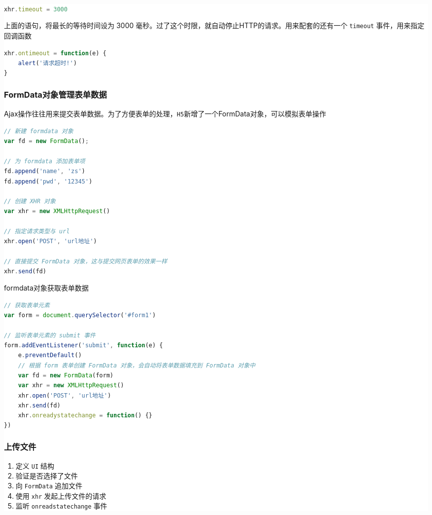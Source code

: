 ```js
xhr.timeout = 3000
```

上面的语句，将最长的等待时间设为 3000 毫秒。过了这个时限，就自动停止HTTP的请求。用来配套的还有一个 `timeout` 事件，用来指定回调函数

```js
xhr.ontimeout = function(e) {
    alert('请求超时!')
}
```

### FormData对象管理表单数据

Ajax操作往往用来提交表单数据。为了方便表单的处理，`H5`新增了一个FormData对象，可以模拟表单操作

```js
// 新建 formdata 对象
var fd = new FormData();

// 为 formdata 添加表单项
fd.append('name', 'zs')
fd.append('pwd', '12345')

// 创建 XHR 对象
var xhr = new XMLHttpRequest()

// 指定请求类型与 url
xhr.open('POST', 'url地址')

// 直接提交 FormData 对象，这与提交网页表单的效果一样
xhr.send(fd)
```

formdata对象获取表单数据

```js
// 获取表单元素
var form = document.querySelector('#form1')

// 监听表单元素的 submit 事件
form.addEventListener('submit', function(e) {
    e.preventDefault()
    // 根据 form 表单创建 FormData 对象，会自动将表单数据填充到 FormData 对象中
    var fd = new FormData(form)
    var xhr = new XMLHttpRequest()
    xhr.open('POST', 'url地址')
    xhr.send(fd)
    xhr.onreadystatechange = function() {}
})
```

### 上传文件

1. 定义 `UI` 结构
2. 验证是否选择了文件
3. 向 `FormData` 追加文件
4. 使用 `xhr` 发起上传文件的请求
5. 监听 `onreadstatechange` 事件
